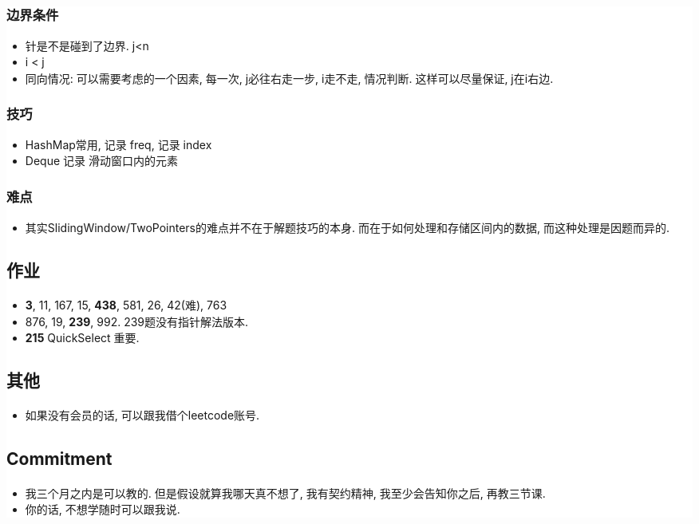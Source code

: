 ### 边界条件

- 针是不是碰到了边界.  j<n
- i < j 
- 同向情况: 可以需要考虑的一个因素, 每一次, j必往右走一步, i走不走, 情况判断. 这样可以尽量保证, j在i右边.  

### 技巧

- HashMap常用, 记录 freq, 记录 index
- Deque 记录 滑动窗口内的元素

### 难点

- 其实SlidingWindow/TwoPointers的难点并不在于解题技巧的本身. 而在于如何处理和存储区间内的数据, 而这种处理是因题而异的. 


## 作业

- **3**, 11, 167, 15, **438**, 581, 26, 42(难), 763
- 876, 19, **239**, 992. 239题没有指针解法版本. 
- **215** QuickSelect 重要. 

## 其他

- 如果没有会员的话, 可以跟我借个leetcode账号. 

## Commitment

- 我三个月之内是可以教的.  但是假设就算我哪天真不想了, 我有契约精神, 我至少会告知你之后, 再教三节课. 
- 你的话, 不想学随时可以跟我说. 






